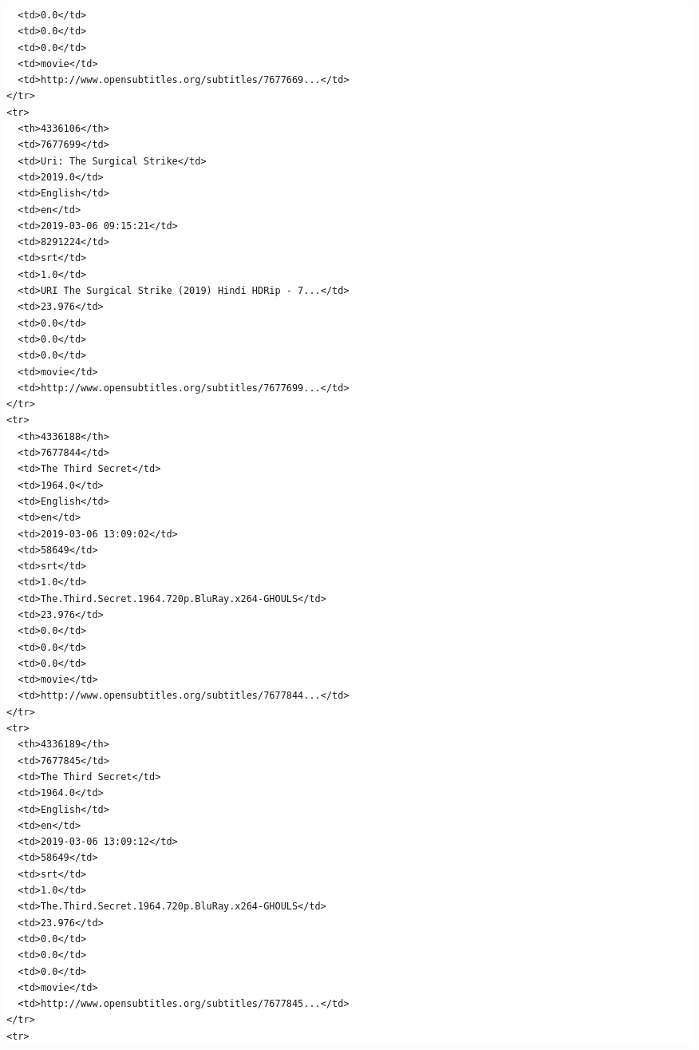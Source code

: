       <td>0.0</td>
      <td>0.0</td>
      <td>0.0</td>
      <td>movie</td>
      <td>http://www.opensubtitles.org/subtitles/7677669...</td>
    </tr>
    <tr>
      <th>4336106</th>
      <td>7677699</td>
      <td>Uri: The Surgical Strike</td>
      <td>2019.0</td>
      <td>English</td>
      <td>en</td>
      <td>2019-03-06 09:15:21</td>
      <td>8291224</td>
      <td>srt</td>
      <td>1.0</td>
      <td>URI The Surgical Strike (2019) Hindi HDRip - 7...</td>
      <td>23.976</td>
      <td>0.0</td>
      <td>0.0</td>
      <td>0.0</td>
      <td>movie</td>
      <td>http://www.opensubtitles.org/subtitles/7677699...</td>
    </tr>
    <tr>
      <th>4336188</th>
      <td>7677844</td>
      <td>The Third Secret</td>
      <td>1964.0</td>
      <td>English</td>
      <td>en</td>
      <td>2019-03-06 13:09:02</td>
      <td>58649</td>
      <td>srt</td>
      <td>1.0</td>
      <td>The.Third.Secret.1964.720p.BluRay.x264-GHOULS</td>
      <td>23.976</td>
      <td>0.0</td>
      <td>0.0</td>
      <td>0.0</td>
      <td>movie</td>
      <td>http://www.opensubtitles.org/subtitles/7677844...</td>
    </tr>
    <tr>
      <th>4336189</th>
      <td>7677845</td>
      <td>The Third Secret</td>
      <td>1964.0</td>
      <td>English</td>
      <td>en</td>
      <td>2019-03-06 13:09:12</td>
      <td>58649</td>
      <td>srt</td>
      <td>1.0</td>
      <td>The.Third.Secret.1964.720p.BluRay.x264-GHOULS</td>
      <td>23.976</td>
      <td>0.0</td>
      <td>0.0</td>
      <td>0.0</td>
      <td>movie</td>
      <td>http://www.opensubtitles.org/subtitles/7677845...</td>
    </tr>
    <tr>